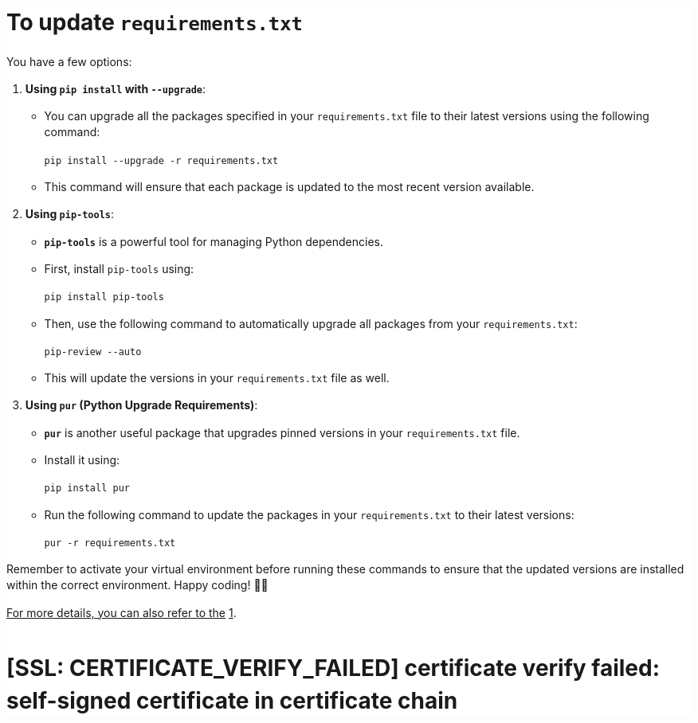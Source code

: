 
# To update **`requirements.txt`** 

You have a few options:

1. **Using `pip install` with `--upgrade`**:
    
    - You can upgrade all the packages specified in your `requirements.txt` file to their latest versions using the following command:
        
        ```
        pip install --upgrade -r requirements.txt
        ```
        
    - This command will ensure that each package is updated to the most recent version available.
2. **Using `pip-tools`**:
    
    - **`pip-tools`** is a powerful tool for managing Python dependencies.
    - First, install `pip-tools` using:
        
        ```
        pip install pip-tools
        ```
        
    - Then, use the following command to automatically upgrade all packages from your `requirements.txt`:
        
        ```
        pip-review --auto
        ```
        
    - This will update the versions in your `requirements.txt` file as well.
3. **Using `pur` (Python Upgrade Requirements)**:
    
    - **`pur`** is another useful package that upgrades pinned versions in your `requirements.txt` file.
    - Install it using:
        
        ```
        pip install pur
        ```
        
    - Run the following command to update the packages in your `requirements.txt` to their latest versions:
        
        ```
        pur -r requirements.txt
        ```
        

Remember to activate your virtual environment before running these commands to ensure that the updated versions are installed within the correct environment. Happy coding! 🚀🐍

[For more details, you can also refer to the](https://www.codeease.net/programming/python/how-to-update-requirements-txt-python) [1](https://www.codeease.net/programming/python/how-to-update-requirements-txt-python).

#  [SSL: CERTIFICATE_VERIFY_FAILED] certificate verify failed: self-signed certificate in certificate chain
